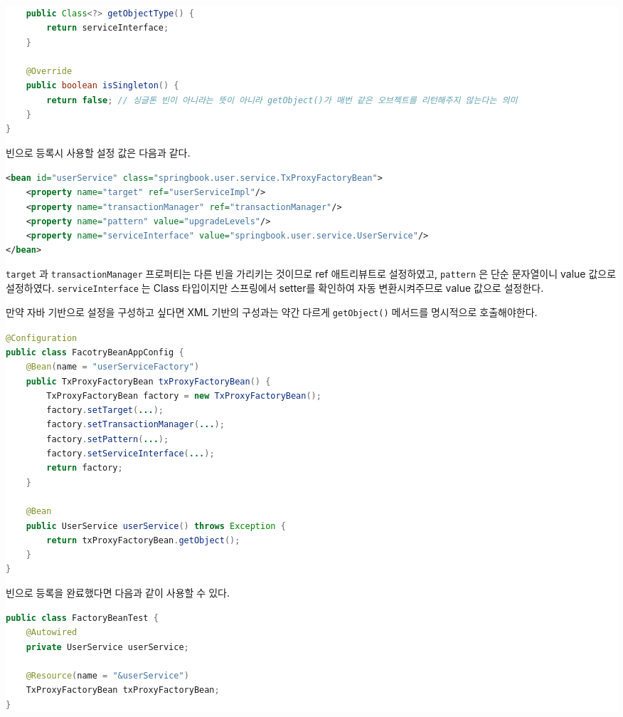 ```java
	public Class<?> getObjectType() {
		return serviceInterface;
	}

	@Override
	public boolean isSingleton() {
		return false; // 싱글톤 빈이 아니라는 뜻이 아니라 getObject()가 매번 같은 오브젝트를 리턴해주지 않는다는 의미
	}
}
```

빈으로 등록시 사용할 설정 값은 다음과 같다.

```xml
<bean id="userService" class="springbook.user.service.TxProxyFactoryBean">
	<property name="target" ref="userServiceImpl"/>
	<property name="transactionManager" ref="transactionManager"/>
	<property name="pattern" value="upgradeLevels"/>
	<property name="serviceInterface" value="springbook.user.service.UserService"/>
</bean>
```

`target` 과 `transactionManager` 프로퍼티는 다른 빈을 가리키는 것이므로 ref 애트리뷰트로 설정하였고, `pattern` 은 단순 문자열이니 value 값으로 설정하였다. `serviceInterface` 는 Class 타입이지만 스프링에서 setter를 확인하여 자동 변환시켜주므로 value 값으로 설정한다.

만약 자바 기반으로 설정을 구성하고 싶다면 XML 기반의 구성과는 약간 다르게 `getObject()` 메서드를 명시적으로 호출해야한다.

```java
@Configuration
public class FacotryBeanAppConfig {
	@Bean(name = "userServiceFactory")
	public TxProxyFactoryBean txProxyFactoryBean() {
		TxProxyFactoryBean factory = new TxProxyFactoryBean();
		factory.setTarget(...);
		factory.setTransactionManager(...);
		factory.setPattern(...);
		factory.setServiceInterface(...);
		return factory;
	}

	@Bean
	public UserService userService() throws Exception {
		return txProxyFactoryBean.getObject();
	}
}
```

빈으로 등록을 완료했다면 다음과 같이 사용할 수 있다.

```java
public class FactoryBeanTest {
	@Autowired
	private UserService userService;

	@Resource(name = "&userService")
	TxProxyFactoryBean txProxyFactoryBean;
}
```

